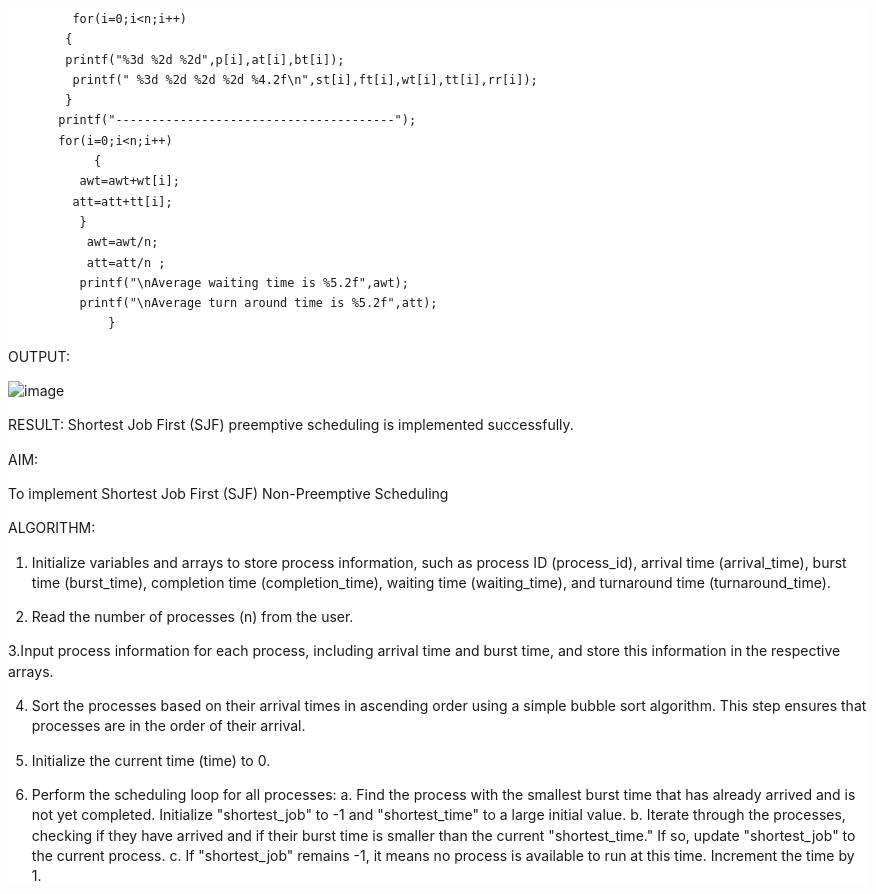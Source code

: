              for(i=0;i<n;i++)
            {
            printf("%3d %2d %2d",p[i],at[i],bt[i]);
             printf(" %3d %2d %2d %2d %4.2f\n",st[i],ft[i],wt[i],tt[i],rr[i]);
            }
           printf("---------------------------------------");
           for(i=0;i<n;i++)
                {
              awt=awt+wt[i];
             att=att+tt[i];
              }
               awt=awt/n;
               att=att/n ;
              printf("\nAverage waiting time is %5.2f",awt);
              printf("\nAverage turn around time is %5.2f",att);
                  }

OUTPUT:

<img width="569" alt="image" src="https://github.com/AlluguriSrikrishnateja/EX.5-IMPLEMENTATION-OF-CPU-SCHEDULING-ALGORITHMS/assets/118343892/f6067424-0430-4578-94d2-199ab1405d4d">


RESULT: Shortest Job First (SJF) preemptive scheduling is implemented successfully.


AIM: 

To implement Shortest Job First (SJF) Non-Preemptive Scheduling


ALGORITHM:

       
1. Initialize variables and arrays to store process information, such as process ID (process_id), arrival time (arrival_time), burst time (burst_time), completion time (completion_time), waiting time (waiting_time), and turnaround time (turnaround_time).



2. Read the number of processes (n) from the user.

3.Input process information for each process, including arrival time and burst time, and store this information in the respective arrays.



4. Sort the processes based on their arrival times in ascending order using a simple bubble sort algorithm. This step ensures that processes are in the order of their arrival.



5. Initialize the current time (time) to 0.



6. Perform the scheduling loop for all processes: a. Find the process with the smallest burst time that has already arrived and is not yet completed. Initialize "shortest_job" to -1 and "shortest_time" to a large initial value. b. Iterate through the processes, checking if they have arrived and if their burst time is smaller than the current "shortest_time." If so, update "shortest_job" to the current process. c. If "shortest_job" remains -1, it means no process is available to run at this time. Increment the time by 1.
